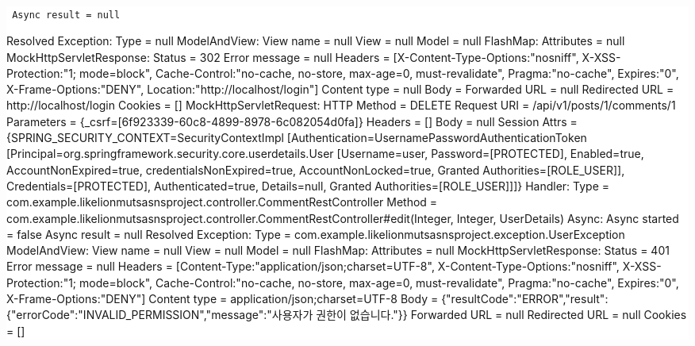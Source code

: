      Async result = null
Resolved Exception:
             Type = null
ModelAndView:
        View name = null
             View = null
            Model = null
FlashMap:
       Attributes = null
MockHttpServletResponse:
           Status = 302
    Error message = null
          Headers = [X-Content-Type-Options:"nosniff", X-XSS-Protection:"1; mode=block", Cache-Control:"no-cache, no-store, max-age=0, must-revalidate", Pragma:"no-cache", Expires:"0", X-Frame-Options:"DENY", Location:"http://localhost/login"]
     Content type = null
             Body = 
    Forwarded URL = null
   Redirected URL = http://localhost/login
          Cookies = []
</output>
            </test>
            <test duration="39" locationUrl="java:test://com.example.likelionmutsasnsproject.controller.CommentRestControllerTest$deleteTest.delete_fail_작성자불일치" name="댓글 삭제 실패 - 작성자 불일치" status="passed">
                <output type="stdout">MockHttpServletRequest:
      HTTP Method = DELETE
      Request URI = /api/v1/posts/1/comments/1
       Parameters = {_csrf=[6f923339-60c8-4899-8978-6c082054d0fa]}
          Headers = []
             Body = null
    Session Attrs = {SPRING_SECURITY_CONTEXT=SecurityContextImpl [Authentication=UsernamePasswordAuthenticationToken [Principal=org.springframework.security.core.userdetails.User [Username=user, Password=[PROTECTED], Enabled=true, AccountNonExpired=true, credentialsNonExpired=true, AccountNonLocked=true, Granted Authorities=[ROLE_USER]], Credentials=[PROTECTED], Authenticated=true, Details=null, Granted Authorities=[ROLE_USER]]]}
Handler:
             Type = com.example.likelionmutsasnsproject.controller.CommentRestController
           Method = com.example.likelionmutsasnsproject.controller.CommentRestController#edit(Integer, Integer, UserDetails)
Async:
    Async started = false
     Async result = null
Resolved Exception:
             Type = com.example.likelionmutsasnsproject.exception.UserException
ModelAndView:
        View name = null
             View = null
            Model = null
FlashMap:
       Attributes = null
MockHttpServletResponse:
           Status = 401
    Error message = null
          Headers = [Content-Type:"application/json;charset=UTF-8", X-Content-Type-Options:"nosniff", X-XSS-Protection:"1; mode=block", Cache-Control:"no-cache, no-store, max-age=0, must-revalidate", Pragma:"no-cache", Expires:"0", X-Frame-Options:"DENY"]
     Content type = application/json;charset=UTF-8
             Body = {"resultCode":"ERROR","result":{"errorCode":"INVALID_PERMISSION","message":"사용자가 권한이 없습니다."}}
    Forwarded URL = null
   Redirected URL = null
          Cookies = []
</output>
            </test>